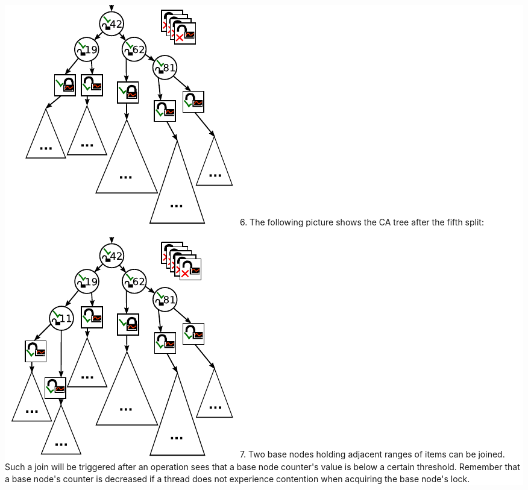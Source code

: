    ![alt text](/blog/images/ca_tree/ca_tree_5.png "Fourth Split Contention Adapting Search Tree")
6. The following picture shows the CA tree after the fifth split:
   
   
   ![alt text](/blog/images/ca_tree/ca_tree_6.png "Fifth Split Contention Adapting Search Tree")
7. Two base nodes holding adjacent ranges of items can be joined. Such
   a join will be triggered after an operation sees that a base
   node counter's value is below a certain threshold. Remember that a
   base node's counter is decreased if a thread does not experience
   contention when acquiring the base node's lock.
   
   